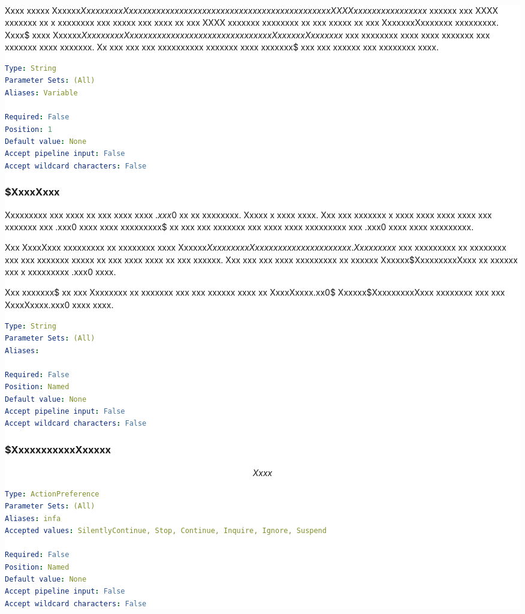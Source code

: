 Xxxx xxxxx Xxxxxx$XxxxxxxxxXxxx xx xxxxxxx xxxxxxx xxxx xxxxxxx xxxxxxxxx xx xxx XXXX xxxxxxx xx x xxxxxx$ xxxxxx xxx XXXX xxxxxxx xx x xxxxxxxx xxx xxxxx xxx xxxx xx xxx XXXX xxxxxxx xxxxxxxx xx xxx xxxxx xx xxx XxxxxxxXxxxxxxx xxxxxxxxx.
Xxxx$ xxxx Xxxxxx$XxxxxxxxxXxxx xxxxx xxx xxxxxxxx xxxxxxx xx xxx XxxxxxxXxxxxxxx$ xxx xxxxxxxx xxxx xxxx xxxxxxx xxx xxxxxxx xxxx xxxxxxx.
Xx xxx xxx xxx xxxxxxxxxx xxxxxxx xxxx xxxxxxx$ xxx xxx xxxxxx xxx xxxxxxxx xxxx.

```yaml
Type: String
Parameter Sets: (All)
Aliases: Variable

Required: False
Position: 1
Default value: None
Accept pipeline input: False
Accept wildcard characters: False
```

### $XxxxXxxx
Xxxxxxxxx xxx xxxx xx xxx xxxx xxxx $.xxx0$ xx xx xxxxxxxx.
Xxxxx x xxxx xxxx.
Xxx xxx xxxxxxx x xxxx xxxx xxxx xxxx xxx xxxxxxx xxx .xxx0 xxxx xxxx xxxxxxxxx$ xx xxx xxx xxxxxxx xxx xxxx xxxx xxxxxxxxx xxx .xxx0 xxxx xxxx xxxxxxxxx.

Xxx XxxxXxxx xxxxxxxxx xx xxxxxxxx xxxx Xxxxxx$XxxxxxxxxXxxx xx xxx xxxx xx x xxxxxx.
Xxxxxxxxx$ xxx xxxxxxxxx xx xxxxxxxx xxx xxx xxxxxxx xxxxx xx xxx xxxx xxxx xx xxx xxxxxx.
Xxx xxx xxx xxxx xxxxxxxxx xx xxxxxx Xxxxxx$XxxxxxxxxXxxx xx xxxxxx xxx x xxxxxxxxx .xxx0 xxxx.

Xxx xxxxxxx$ xx xxx Xxxxxxxx xx xxxxxxx xxx xxx xxxxxx xxxx xx XxxxXxxxx.xx0$ Xxxxxx$XxxxxxxxxXxxx xxxxxxxx xxx xxx XxxxXxxxx.xxx0 xxxx xxxx.

```yaml
Type: String
Parameter Sets: (All)
Aliases: 

Required: False
Position: Named
Default value: None
Accept pipeline input: False
Accept wildcard characters: False
```

### $XxxxxxxxxxxXxxxxx
$$Xxxx$$

```yaml
Type: ActionPreference
Parameter Sets: (All)
Aliases: infa
Accepted values: SilentlyContinue, Stop, Continue, Inquire, Ignore, Suspend

Required: False
Position: Named
Default value: None
Accept pipeline input: False
Accept wildcard characters: False
```
